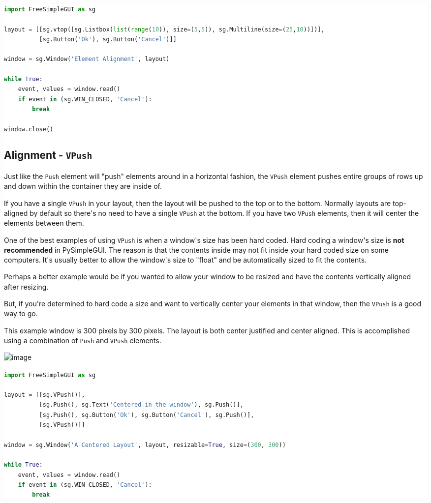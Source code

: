 
```python
import FreeSimpleGUI as sg

layout = [[sg.vtop([sg.Listbox(list(range(10)), size=(5,5)), sg.Multiline(size=(25,10))])],
          [sg.Button('Ok'), sg.Button('Cancel')]]

window = sg.Window('Element Alignment', layout)

while True:
    event, values = window.read()
    if event in (sg.WIN_CLOSED, 'Cancel'):
        break

window.close()
```


## Alignment - `VPush`

Just like the `Push` element will "push" elements around in a horizontal fashion, the `VPush` element pushes entire groups of rows up and down within the container they are inside of.

If you have a single `VPush` in your layout, then the layout will be pushed to the top or to the bottom.  Normally layouts are top-aligned by default so there's no need to have a single `VPush` at the bottom.  If you have two `VPush` elements, then it will center the elements between them.

One of the best examples of using `VPush` is when a window's size has been hard coded.  Hard coding a window's size is **not recommended** in PySimpleGUI.  The reason is that the contents inside may not fit inside your hard coded size on some computers.  It's usually better to allow the window's size to "float" and be automatically sized to fit the contents.

Perhaps a better example would be if you wanted to allow your window to be resized and have the contents vertically aligned after resizing.

But, if you're determined to hard code a size and want to vertically center your elements in that window, then the `VPush` is a good way to go.

This example window is 300 pixels by 300 pixels.  The layout is both center justified and center aligned.  This is accomplished using a combination of `Push` and `VPush` elements.

![image](https://user-images.githubusercontent.com/46163555/149555894-c56c7b40-d06a-4391-b261-bbede2e9b191.png)

```python
import FreeSimpleGUI as sg

layout = [[sg.VPush()],
          [sg.Push(), sg.Text('Centered in the window'), sg.Push()],
          [sg.Push(), sg.Button('Ok'), sg.Button('Cancel'), sg.Push()],
          [sg.VPush()]]

window = sg.Window('A Centered Layout', layout, resizable=True, size=(300, 300))

while True:
    event, values = window.read()
    if event in (sg.WIN_CLOSED, 'Cancel'):
        break
```

